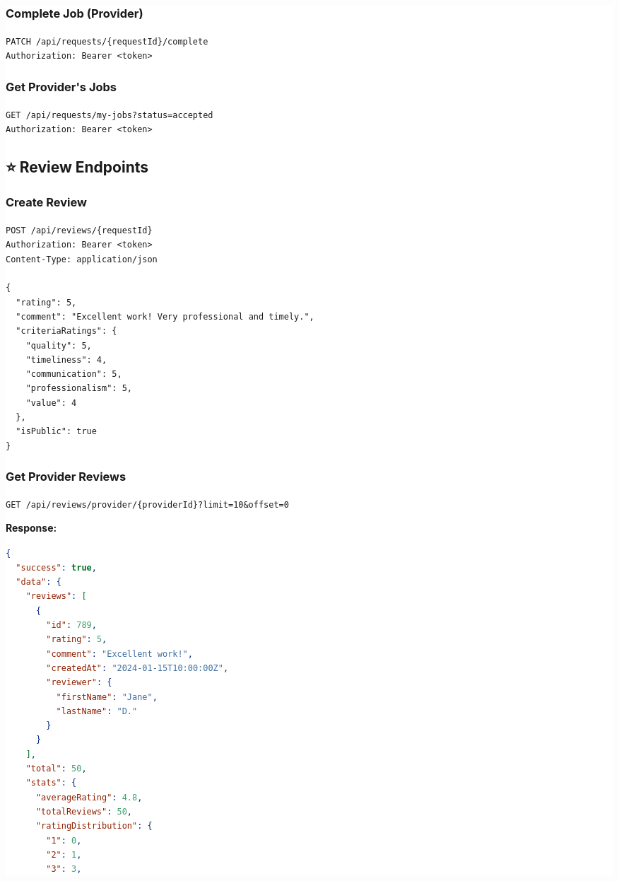 ### Complete Job (Provider)
```http
PATCH /api/requests/{requestId}/complete
Authorization: Bearer <token>
```

### Get Provider's Jobs
```http
GET /api/requests/my-jobs?status=accepted
Authorization: Bearer <token>
```

## ⭐ Review Endpoints

### Create Review
```http
POST /api/reviews/{requestId}
Authorization: Bearer <token>
Content-Type: application/json

{
  "rating": 5,
  "comment": "Excellent work! Very professional and timely.",
  "criteriaRatings": {
    "quality": 5,
    "timeliness": 4,
    "communication": 5,
    "professionalism": 5,
    "value": 4
  },
  "isPublic": true
}
```

### Get Provider Reviews
```http
GET /api/reviews/provider/{providerId}?limit=10&offset=0
```

**Response:**
```json
{
  "success": true,
  "data": {
    "reviews": [
      {
        "id": 789,
        "rating": 5,
        "comment": "Excellent work!",
        "createdAt": "2024-01-15T10:00:00Z",
        "reviewer": {
          "firstName": "Jane",
          "lastName": "D."
        }
      }
    ],
    "total": 50,
    "stats": {
      "averageRating": 4.8,
      "totalReviews": 50,
      "ratingDistribution": {
        "1": 0,
        "2": 1,
        "3": 3,
```